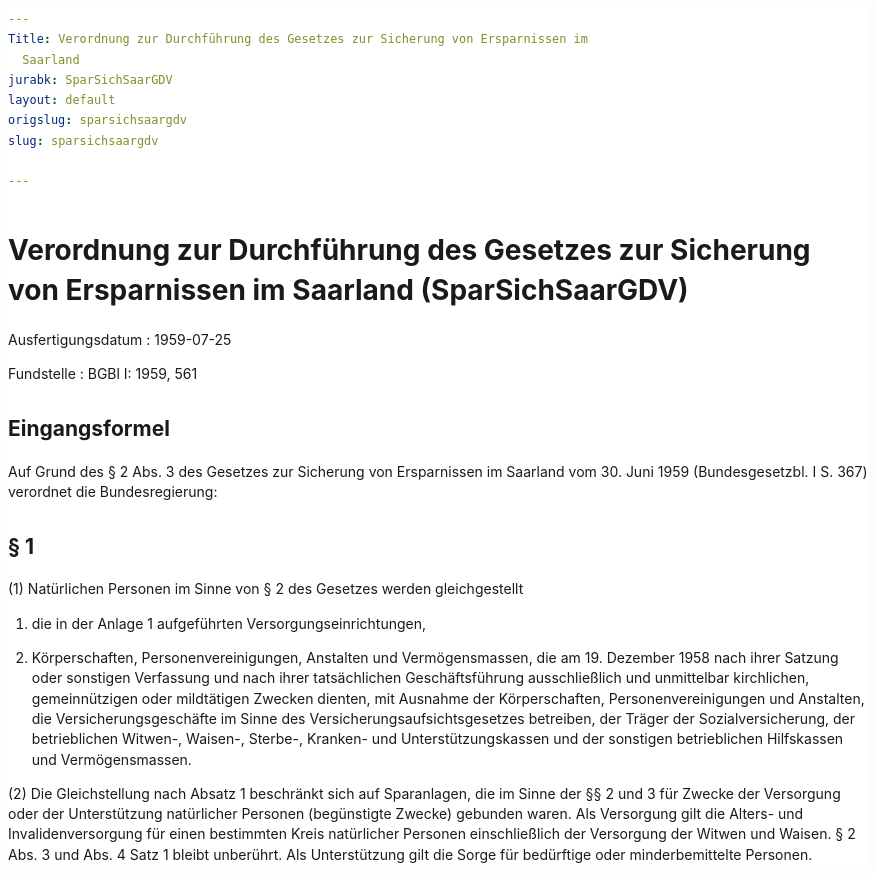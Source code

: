 ```yaml
---
Title: Verordnung zur Durchführung des Gesetzes zur Sicherung von Ersparnissen im
  Saarland
jurabk: SparSichSaarGDV
layout: default
origslug: sparsichsaargdv
slug: sparsichsaargdv

---
```


# Verordnung zur Durchführung des Gesetzes zur Sicherung von Ersparnissen im Saarland (SparSichSaarGDV)

Ausfertigungsdatum
:   1959-07-25

Fundstelle
:   BGBl I: 1959, 561

## Eingangsformel

Auf Grund des § 2 Abs. 3 des Gesetzes zur Sicherung von Ersparnissen
im Saarland vom 30. Juni 1959 (Bundesgesetzbl. I S. 367) verordnet die
Bundesregierung:

## § 1

(1) Natürlichen Personen im Sinne von § 2 des Gesetzes werden
gleichgestellt

1.  die in der Anlage 1 aufgeführten Versorgungseinrichtungen,


2.  Körperschaften, Personenvereinigungen, Anstalten und Vermögensmassen,
    die am 19. Dezember 1958 nach ihrer Satzung oder sonstigen Verfassung
    und nach ihrer tatsächlichen Geschäftsführung ausschließlich und
    unmittelbar kirchlichen, gemeinnützigen oder mildtätigen Zwecken
    dienten, mit Ausnahme der Körperschaften, Personenvereinigungen und
    Anstalten, die Versicherungsgeschäfte im Sinne des
    Versicherungsaufsichtsgesetzes betreiben, der Träger der
    Sozialversicherung, der betrieblichen Witwen-, Waisen-, Sterbe-,
    Kranken- und Unterstützungskassen und der sonstigen betrieblichen
    Hilfskassen und Vermögensmassen.




(2) Die Gleichstellung nach Absatz 1 beschränkt sich auf Sparanlagen,
die im Sinne der §§ 2 und 3 für Zwecke der Versorgung oder der
Unterstützung natürlicher Personen (begünstigte Zwecke) gebunden
waren. Als Versorgung gilt die Alters- und Invalidenversorgung für
einen bestimmten Kreis natürlicher Personen einschließlich der
Versorgung der Witwen und Waisen. § 2 Abs. 3 und Abs. 4 Satz 1 bleibt
unberührt. Als Unterstützung gilt die Sorge für bedürftige oder
minderbemittelte Personen.
